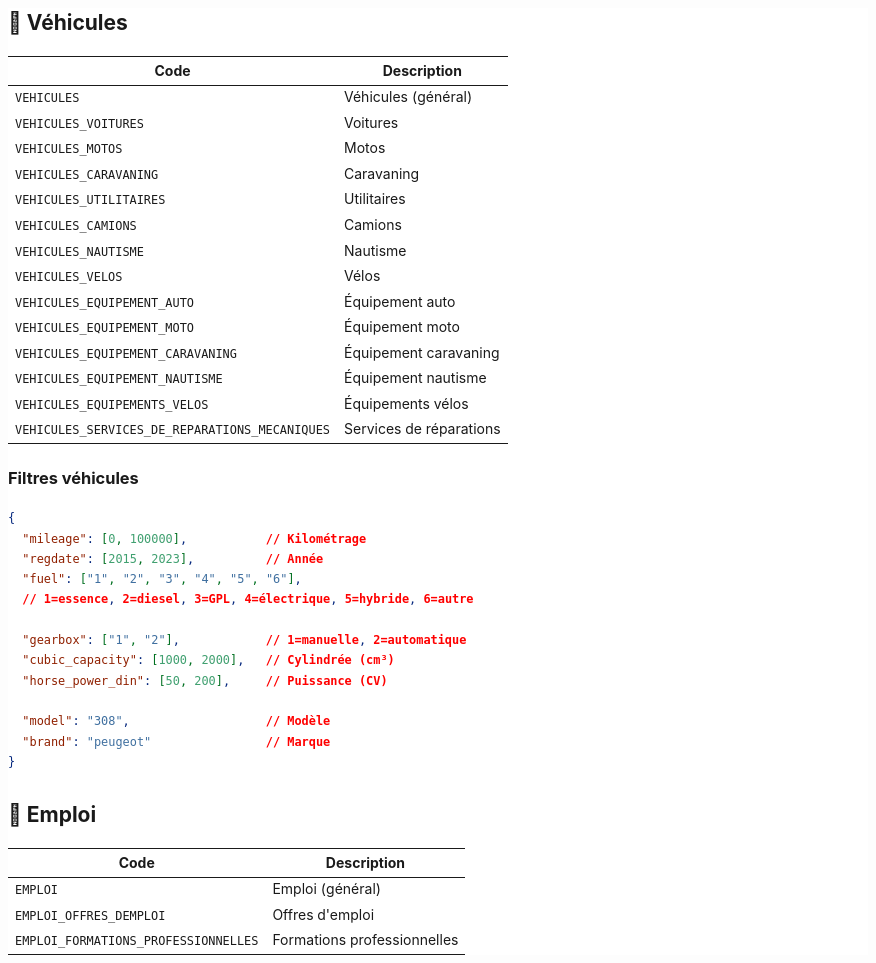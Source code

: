 ## 🚗 Véhicules

| Code | Description |
|------|-------------|
| `VEHICULES` | Véhicules (général) |
| `VEHICULES_VOITURES` | Voitures |
| `VEHICULES_MOTOS` | Motos |
| `VEHICULES_CARAVANING` | Caravaning |
| `VEHICULES_UTILITAIRES` | Utilitaires |
| `VEHICULES_CAMIONS` | Camions |
| `VEHICULES_NAUTISME` | Nautisme |
| `VEHICULES_VELOS` | Vélos |
| `VEHICULES_EQUIPEMENT_AUTO` | Équipement auto |
| `VEHICULES_EQUIPEMENT_MOTO` | Équipement moto |
| `VEHICULES_EQUIPEMENT_CARAVANING` | Équipement caravaning |
| `VEHICULES_EQUIPEMENT_NAUTISME` | Équipement nautisme |
| `VEHICULES_EQUIPEMENTS_VELOS` | Équipements vélos |
| `VEHICULES_SERVICES_DE_REPARATIONS_MECANIQUES` | Services de réparations |

### Filtres véhicules
```json
{
  "mileage": [0, 100000],           // Kilométrage
  "regdate": [2015, 2023],          // Année
  "fuel": ["1", "2", "3", "4", "5", "6"],
  // 1=essence, 2=diesel, 3=GPL, 4=électrique, 5=hybride, 6=autre
  
  "gearbox": ["1", "2"],            // 1=manuelle, 2=automatique
  "cubic_capacity": [1000, 2000],   // Cylindrée (cm³)
  "horse_power_din": [50, 200],     // Puissance (CV)
  
  "model": "308",                   // Modèle
  "brand": "peugeot"                // Marque
}
```

## 💼 Emploi

| Code | Description |
|------|-------------|
| `EMPLOI` | Emploi (général) |
| `EMPLOI_OFFRES_DEMPLOI` | Offres d'emploi |
| `EMPLOI_FORMATIONS_PROFESSIONNELLES` | Formations professionnelles |
